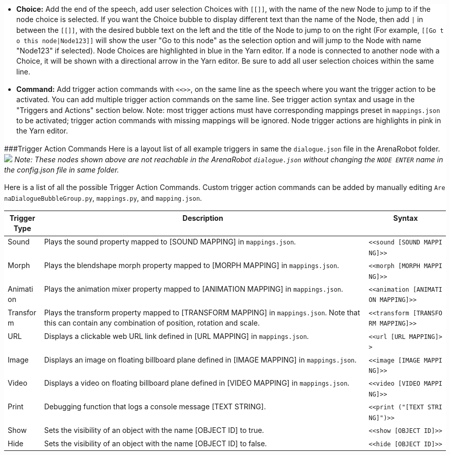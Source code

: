 - **Choice:** Add the end of the speech, add user selection Choices with `[[]]`, with the name of the new Node to jump to if the node choice is selected. If you want the Choice bubble to display different text than the name of the Node, then add `|` in between the `[[]]`, with the desired bubble text on the left and the title of the Node to jump to on the right (For example, `[[Go to this node|Node123]]` will show the user "Go to this node" as the selection option and will jump to the Node with name "Node123" if selected). Node Choices are highlighted in blue in the Yarn editor. If a node is connected to another node with a Choice, it will be shown with a directional arrow in the Yarn editor. Be sure to add all user selection choices within the same line.

- **Command:** Add trigger action commands with `<<>>`, on the same line as the speech where you want the trigger action to be activated. You can add multiple trigger action commands on the same line. See trigger action syntax and usage in the "Triggers and Actions" section below. Note: most trigger actions must have corresponding mappings preset in `mappings.json` to be activated; trigger action commands with missing mappings will be ignored. Node trigger actions are highlights in pink in the Yarn editor.


###Trigger Action Commands
Here is a layout list of all example triggers in same the `dialogue.json` file in the ArenaRobot folder. 
<img src="Documentation/Triggers.png" width="800">
*Note: These nodes shown above are not reachable in the ArenaRobot `dialogue.json` without changing the `NODE ENTER` name in the config.json file in same folder.*


Here is a list of all the possible Trigger Action Commands. Custom trigger action commands can be added by manually editing `ArenaDialogueBubbleGroup.py`, `mappings.py`, and `mapping.json`.

|Trigger Type|Description|Syntax|
|-|-|-|
|Sound|Plays the sound property mapped to [SOUND MAPPING] in `mappings.json`.|`<<sound [SOUND MAPPING]>>`|
|Morph|Plays the blendshape morph property mapped to [MORPH MAPPING] in `mappings.json`.|`<<morph [MORPH MAPPING]>>`|
|Animation|Plays the animation mixer property mapped to [ANIMATION MAPPING] in `mappings.json`.|`<<animation [ANIMATION MAPPING]>>`|
|Transform|Plays the transform property mapped to [TRANSFORM MAPPING] in `mappings.json`. Note that this can contain any combination of position, rotation and scale.|`<<transform [TRANSFORM MAPPING]>>`|
|URL|Displays a clickable web URL link defined in [URL MAPPING] in `mappings.json`.|`<<url [URL MAPPING]>>`|
|Image|Displays an image on floating billboard plane defined in [IMAGE MAPPING] in `mappings.json`.|`<<image [IMAGE MAPPING]>>`|
|Video|Displays a video on floating billboard plane defined in [VIDEO MAPPING] in `mappings.json`.|`<<video [VIDEO MAPPING]>>`|
|Print|Debugging function that logs a console message [TEXT STRING].|`<<print ("[TEXT STRING]")>>`|
|Show|Sets the visibility of an object with the name [OBJECT ID] to true.|`<<show [OBJECT ID]>>`|
|Hide|Sets the visibility of an object with the name [OBJECT ID] to false.|`<<hide [OBJECT ID]>>`|

